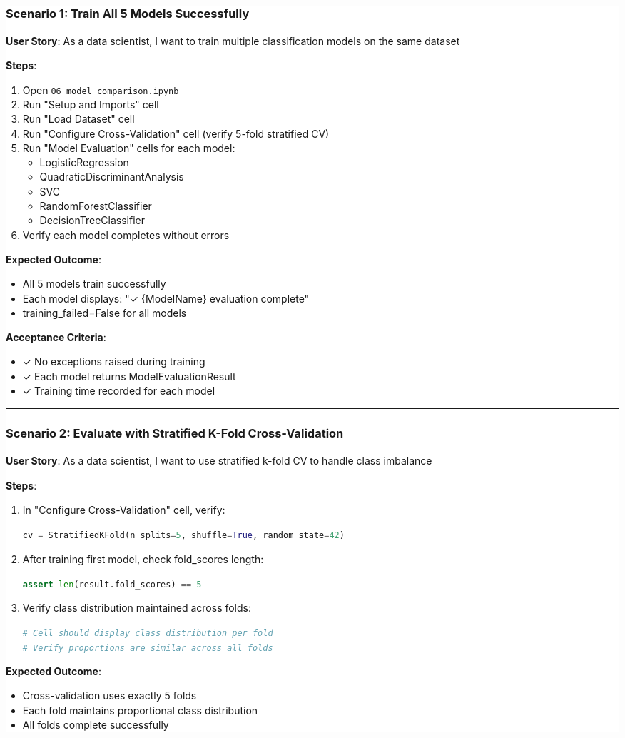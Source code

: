 ### Scenario 1: Train All 5 Models Successfully

**User Story**: As a data scientist, I want to train multiple classification models on the same dataset

**Steps**:
1. Open `06_model_comparison.ipynb`
2. Run "Setup and Imports" cell
3. Run "Load Dataset" cell
4. Run "Configure Cross-Validation" cell (verify 5-fold stratified CV)
5. Run "Model Evaluation" cells for each model:
   - LogisticRegression
   - QuadraticDiscriminantAnalysis
   - SVC
   - RandomForestClassifier
   - DecisionTreeClassifier
6. Verify each model completes without errors

**Expected Outcome**:
- All 5 models train successfully
- Each model displays: "✓ {ModelName} evaluation complete"
- training_failed=False for all models

**Acceptance Criteria**:
- ✓ No exceptions raised during training
- ✓ Each model returns ModelEvaluationResult
- ✓ Training time recorded for each model

---

### Scenario 2: Evaluate with Stratified K-Fold Cross-Validation

**User Story**: As a data scientist, I want to use stratified k-fold CV to handle class imbalance

**Steps**:
1. In "Configure Cross-Validation" cell, verify:
   ```python
   cv = StratifiedKFold(n_splits=5, shuffle=True, random_state=42)
   ```
2. After training first model, check fold_scores length:
   ```python
   assert len(result.fold_scores) == 5
   ```
3. Verify class distribution maintained across folds:
   ```python
   # Cell should display class distribution per fold
   # Verify proportions are similar across all folds
   ```

**Expected Outcome**:
- Cross-validation uses exactly 5 folds
- Each fold maintains proportional class distribution
- All folds complete successfully
